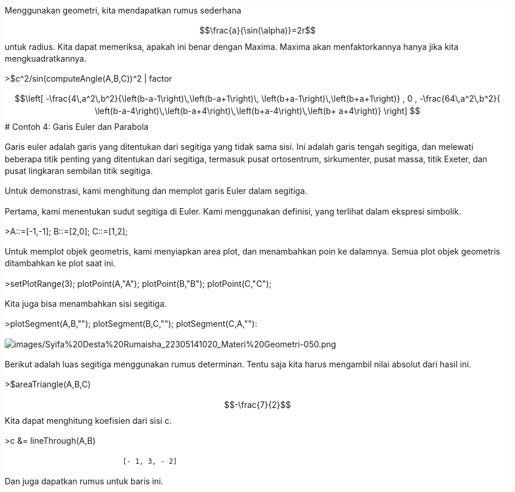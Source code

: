 Menggunakan geometri, kita mendapatkan rumus sederhana


$$\frac{a}{\sin(\alpha)}=2r$$untuk radius. Kita dapat memeriksa, apakah ini benar dengan Maxima.
Maxima akan menfaktorkannya hanya jika kita mengkuadratkannya.


\>$c^2/sin(computeAngle(A,B,C))^2  | factor


$$\left[ -\frac{4\,a^2\,b^2}{\left(b-a-1\right)\,\left(b-a+1\right)\,  \left(b+a-1\right)\,\left(b+a+1\right)} , 0 , -\frac{64\,a^2\,b^2}{  \left(b-a-4\right)\,\left(b-a+4\right)\,\left(b+a-4\right)\,\left(b+  a+4\right)} \right] $$# Contoh 4: Garis Euler dan Parabola

Garis euler adalah garis yang ditentukan dari segitiga yang tidak sama
sisi. Ini adalah garis tengah segitiga, dan melewati beberapa titik
penting yang ditentukan dari segitiga, termasuk pusat ortosentrum,
sirkumenter, pusat massa, titik Exeter, dan pusat lingkaran sembilan
titik segitiga.


Untuk demonstrasi, kami menghitung dan memplot garis Euler dalam
segitiga.


Pertama, kami menentukan sudut segitiga di Euler. Kami menggunakan
definisi, yang terlihat dalam ekspresi simbolik.


\>A::=[-1,-1]; B::=[2,0]; C::=[1,2];


Untuk memplot objek geometris, kami menyiapkan area plot, dan
menambahkan poin ke dalamnya. Semua plot objek geometris ditambahkan
ke plot saat ini.


\>setPlotRange(3); plotPoint(A,"A"); plotPoint(B,"B"); plotPoint(C,"C");


Kita juga bisa menambahkan sisi segitiga.


\>plotSegment(A,B,""); plotSegment(B,C,""); plotSegment(C,A,""):


![images/Syifa%20Desta%20Rumaisha_22305141020_Materi%20Geometri-050.png](images/Syifa%20Desta%20Rumaisha_22305141020_Materi%20Geometri-050.png)

Berikut adalah luas segitiga menggunakan rumus determinan. Tentu saja
kita harus mengambil nilai absolut dari hasil ini.


\>$areaTriangle(A,B,C)


$$-\frac{7}{2}$$Kita dapat menghitung koefisien dari sisi c.


\>c &= lineThrough(A,B)


    
                                [- 1, 3, - 2]
    

Dan juga dapatkan rumus untuk baris ini.
